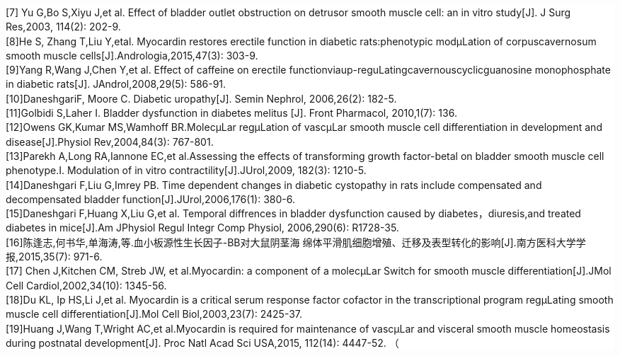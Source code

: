 [7] Yu G,Bo S,Xiyu J,et al. Effect of bladder outlet obstruction on detrusor smooth muscle cell: an in vitro study[J]. J Surg Res,2003, 114(2): 202-9.   
[8]He S, Zhang T,Liu Y,etal. Myocardin restores erectile function in diabetic rats:phenotypic modμLation of corpuscavernosum smooth muscle cells[J].Andrologia,2015,47(3): 303-9.   
[9]Yang R,Wang J,Chen Y,et al. Effect of caffeine on erectile functionviaup-reguLatingcavernouscyclicguanosine monophosphate in diabetic rats[J]. JAndrol,2008,29(5): 586-91.   
[10]DaneshgariF, Moore C. Diabetic uropathy[J]. Semin Nephrol, 2006,26(2): 182-5.   
[11]Golbidi S,Laher I. Bladder dysfunction in diabetes melitus [J]. Front Pharmacol, 2010,1(7): 136.   
[12]Owens GK,Kumar MS,Wamhoff BR.MolecμLar regμLation of vascμLar smooth muscle cell differentiation in development and disease[J].Physiol Rev,2004,84(3): 767-801.   
[13]Parekh A,Long RA,Iannone EC,et al.Assessing the effects of transforming growth factor-betal on bladder smooth muscle cell phenotype.I. Modulation of in vitro contractility[J].JUrol,2009, 182(3): 1210-5.   
[14]Daneshgari F,Liu G,Imrey PB. Time dependent changes in diabetic cystopathy in rats include compensated and decompensated bladder function[J].JUrol,2006,176(1): 380-6.   
[15]Daneshgari F,Huang X,Liu G,et al. Temporal diffrences in bladder dysfunction caused by diabetes，diuresis,and treated diabetes in mice[J].Am JPhysiol Regul Integr Comp Physiol, 2006,290(6): R1728-35.   
[16]陈逢志,何书华,单海涛,等.血小板源性生长因子-BB对大鼠阴茎海 绵体平滑肌细胞增殖、迁移及表型转化的影响[J].南方医科大学学 报,2015,35(7): 971-6.   
[17] Chen J,Kitchen CM, Streb JW, et al.Myocardin: a component of a molecμLar Switch for smooth muscle differentiation[J].JMol Cell Cardiol,2002,34(10): 1345-56.   
[18]Du KL, Ip HS,Li J,et al. Myocardin is a critical serum response factor cofactor in the transcriptional program regμLating smooth muscle cell differentiation[J].Mol Cell Biol,2003,23(7): 2425-37.   
[19]Huang J,Wang T,Wright AC,et al.Myocardin is required for maintenance of vascμLar and visceral smooth muscle homeostasis during postnatal development[J]. Proc Natl Acad Sci USA,2015, 112(14): 4447-52. （